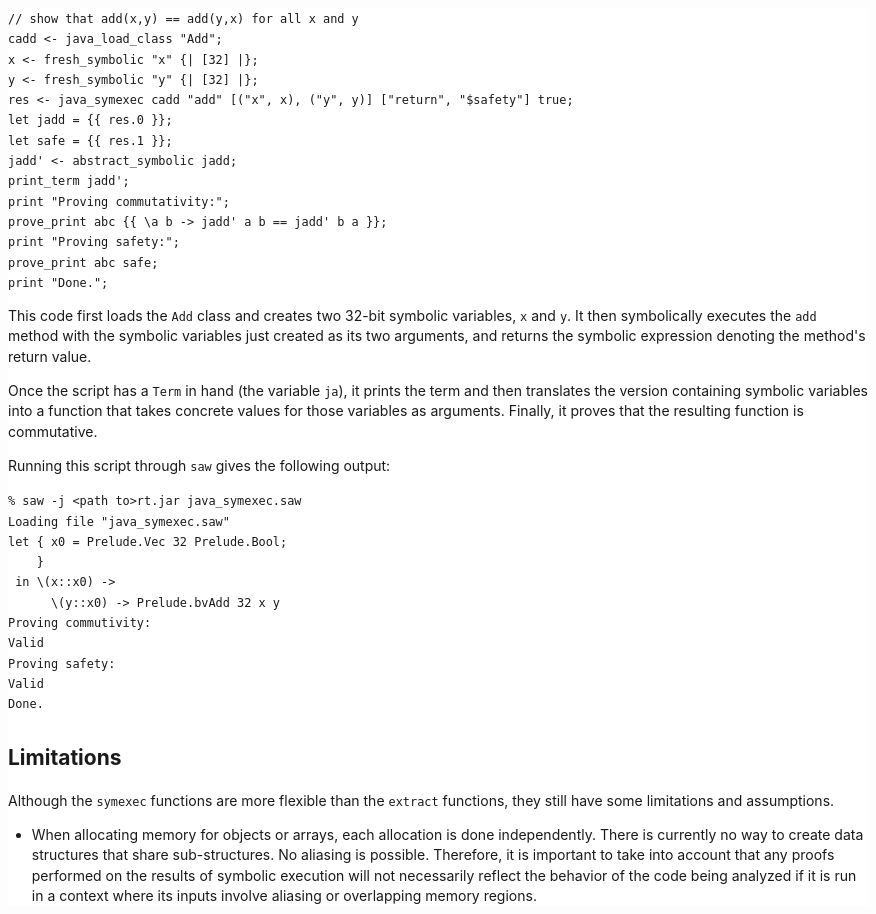 ~~~~
// show that add(x,y) == add(y,x) for all x and y
cadd <- java_load_class "Add";
x <- fresh_symbolic "x" {| [32] |};
y <- fresh_symbolic "y" {| [32] |};
res <- java_symexec cadd "add" [("x", x), ("y", y)] ["return", "$safety"] true;
let jadd = {{ res.0 }};
let safe = {{ res.1 }};
jadd' <- abstract_symbolic jadd;
print_term jadd';
print "Proving commutativity:";
prove_print abc {{ \a b -> jadd' a b == jadd' b a }};
print "Proving safety:";
prove_print abc safe;
print "Done.";
~~~~

This code first loads the `Add` class and creates two 32-bit symbolic
variables, `x` and `y`. It then symbolically executes the `add` method
with the symbolic variables just created as its two arguments,
and returns the symbolic expression denoting the method's return value.

Once the script has a `Term` in hand (the variable `ja`), it prints the
term and then translates the version containing symbolic variables into a
function that takes concrete values for those variables as arguments.
Finally, it proves that the resulting function is commutative.

Running this script through `saw` gives the following output:

~~~~
% saw -j <path to>rt.jar java_symexec.saw
Loading file "java_symexec.saw"
let { x0 = Prelude.Vec 32 Prelude.Bool;
    }
 in \(x::x0) ->
      \(y::x0) -> Prelude.bvAdd 32 x y
Proving commutivity:
Valid
Proving safety:
Valid
Done.
~~~~


## Limitations

Although the `symexec` functions are more flexible than the `extract`
functions, they still have some limitations and assumptions.

* When allocating memory for objects or arrays, each allocation is done
  independently. There is currently no way to create data
  structures that share sub-structures. No aliasing is possible.
  Therefore, it is important to take into account that any proofs
  performed on the results of symbolic execution will not necessarily
  reflect the behavior of the code being analyzed if it is run in a
  context where its inputs involve aliasing or overlapping memory
  regions.
